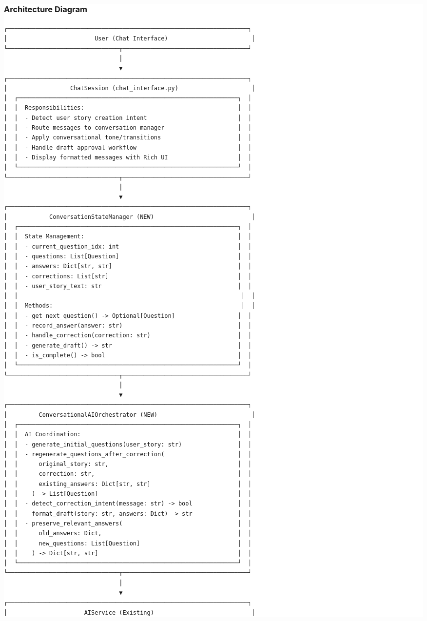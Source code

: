 ### Architecture Diagram

```
┌─────────────────────────────────────────────────────────────────────┐
│                         User (Chat Interface)                        │
└────────────────────────────────┬────────────────────────────────────┘
                                 │
                                 ▼
┌─────────────────────────────────────────────────────────────────────┐
│                  ChatSession (chat_interface.py)                     │
│  ┌───────────────────────────────────────────────────────────────┐  │
│  │  Responsibilities:                                            │  │
│  │  - Detect user story creation intent                          │  │
│  │  - Route messages to conversation manager                     │  │
│  │  - Apply conversational tone/transitions                      │  │
│  │  - Handle draft approval workflow                             │  │
│  │  - Display formatted messages with Rich UI                    │  │
│  └───────────────────────────────────────────────────────────────┘  │
└────────────────────────────────┬────────────────────────────────────┘
                                 │
                                 ▼
┌─────────────────────────────────────────────────────────────────────┐
│            ConversationStateManager (NEW)                            │
│  ┌───────────────────────────────────────────────────────────────┐  │
│  │  State Management:                                            │  │
│  │  - current_question_idx: int                                  │  │
│  │  - questions: List[Question]                                  │  │
│  │  - answers: Dict[str, str]                                    │  │
│  │  - corrections: List[str]                                     │  │
│  │  - user_story_text: str                                       │  │
│  │                                                                │  │
│  │  Methods:                                                      │  │
│  │  - get_next_question() -> Optional[Question]                  │  │
│  │  - record_answer(answer: str)                                 │  │
│  │  - handle_correction(correction: str)                         │  │
│  │  - generate_draft() -> str                                    │  │
│  │  - is_complete() -> bool                                      │  │
│  └───────────────────────────────────────────────────────────────┘  │
└────────────────────────────────┬────────────────────────────────────┘
                                 │
                                 ▼
┌─────────────────────────────────────────────────────────────────────┐
│         ConversationalAIOrchestrator (NEW)                           │
│  ┌───────────────────────────────────────────────────────────────┐  │
│  │  AI Coordination:                                             │  │
│  │  - generate_initial_questions(user_story: str)                │  │
│  │  - regenerate_questions_after_correction(                     │  │
│  │      original_story: str,                                     │  │
│  │      correction: str,                                         │  │
│  │      existing_answers: Dict[str, str]                         │  │
│  │    ) -> List[Question]                                        │  │
│  │  - detect_correction_intent(message: str) -> bool             │  │
│  │  - format_draft(story: str, answers: Dict) -> str             │  │
│  │  - preserve_relevant_answers(                                 │  │
│  │      old_answers: Dict,                                       │  │
│  │      new_questions: List[Question]                            │  │
│  │    ) -> Dict[str, str]                                        │  │
│  └───────────────────────────────────────────────────────────────┘  │
└────────────────────────────────┬────────────────────────────────────┘
                                 │
                                 ▼
┌─────────────────────────────────────────────────────────────────────┐
│                      AIService (Existing)                            │
```